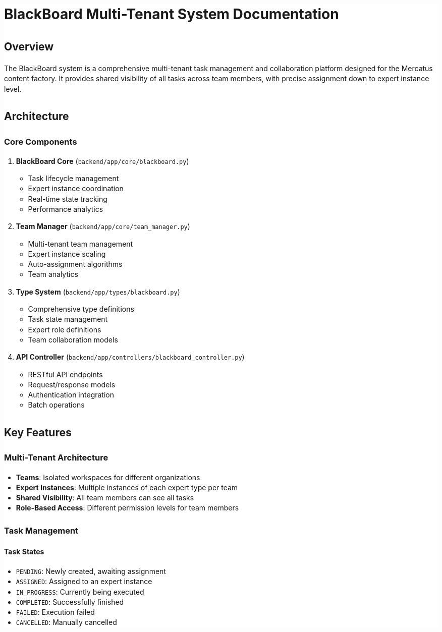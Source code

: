 # BlackBoard Multi-Tenant System Documentation

## Overview

The BlackBoard system is a comprehensive multi-tenant task management and collaboration platform designed for the Mercatus content factory. It provides shared visibility of all tasks across team members, with precise assignment down to expert instance level.

## Architecture

### Core Components

1. **BlackBoard Core** (`backend/app/core/blackboard.py`)
   - Task lifecycle management
   - Expert instance coordination
   - Real-time state tracking
   - Performance analytics

2. **Team Manager** (`backend/app/core/team_manager.py`)
   - Multi-tenant team management
   - Expert instance scaling
   - Auto-assignment algorithms
   - Team analytics

3. **Type System** (`backend/app/types/blackboard.py`)
   - Comprehensive type definitions
   - Task state management
   - Expert role definitions
   - Team collaboration models

4. **API Controller** (`backend/app/controllers/blackboard_controller.py`)
   - RESTful API endpoints
   - Request/response models
   - Authentication integration
   - Batch operations

## Key Features

### Multi-Tenant Architecture

- **Teams**: Isolated workspaces for different organizations
- **Expert Instances**: Multiple instances of each expert type per team
- **Shared Visibility**: All team members can see all tasks
- **Role-Based Access**: Different permission levels for team members

### Task Management

#### Task States
- `PENDING`: Newly created, awaiting assignment
- `ASSIGNED`: Assigned to an expert instance
- `IN_PROGRESS`: Currently being executed
- `COMPLETED`: Successfully finished
- `FAILED`: Execution failed
- `CANCELLED`: Manually cancelled
